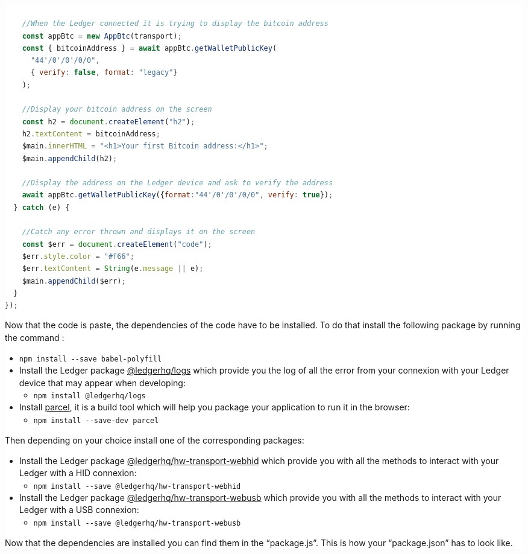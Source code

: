 ```javascript

    //When the Ledger connected it is trying to display the bitcoin address
    const appBtc = new AppBtc(transport);
    const { bitcoinAddress } = await appBtc.getWalletPublicKey(
      "44'/0'/0'/0/0",
      { verify: false, format: "legacy"}
    );

    //Display your bitcoin address on the screen
    const h2 = document.createElement("h2");
    h2.textContent = bitcoinAddress;
    $main.innerHTML = "<h1>Your first Bitcoin address:</h1>";
    $main.appendChild(h2);

    //Display the address on the Ledger device and ask to verify the address
    await appBtc.getWalletPublicKey({format:"44'/0'/0'/0/0", verify: true});
  } catch (e) {

    //Catch any error thrown and displays it on the screen
    const $err = document.createElement("code");
    $err.style.color = "#f66";
    $err.textContent = String(e.message || e);
    $main.appendChild($err);
  }
});
```

Now that the code is paste, the dependencies of the code have to be installed.
To do that install the following package by running the command :

- `npm install --save babel-polyfill`
- Install the Ledger package <a href="https://www.npmjs.com/package/@ledgerhq/logs">@ledgerhq/logs</a> which provide you the log of all the error from your connexion with your Ledger device that may appear when developing:
    - `npm install @ledgerhq/logs`
- Install <a href="https://parceljs.org/">parcel</a>, it is a build tool which will help you package your application to run it in the browser:
    - `npm install --save-dev parcel`

Then depending on your choice install one of the corresponding packages:
- Install the Ledger package <a href="https://github.com/LedgerHQ/ledgerjs/tree/master/packages/hw-transport-webhid">@ledgerhq/hw-transport-webhid</a> which provide you with all the methods to interact with  your Ledger with a HID connexion:
    - `npm install --save @ledgerhq/hw-transport-webhid`
- Install the Ledger package <a href="https://github.com/LedgerHQ/ledgerjs/tree/master/packages/hw-transport-webusb">@ledgerhq/hw-transport-webusb</a> which provide you with all the methods to interact with  your Ledger with a USB connexion:
    - `npm install --save @ledgerhq/hw-transport-webusb`

Now that the dependencies are installed you can find them in the “package.js”.
This is how your “package.json” has to look like.

